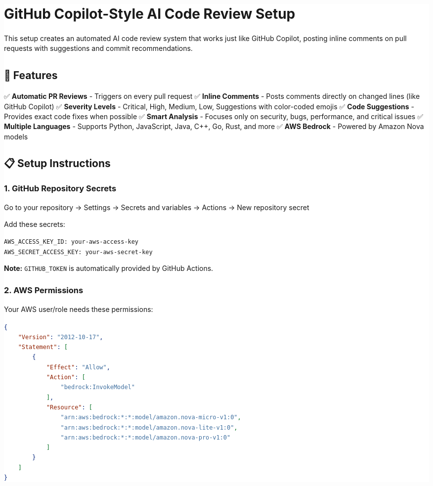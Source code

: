 # GitHub Copilot-Style AI Code Review Setup

This setup creates an automated AI code review system that works just like GitHub Copilot, posting inline comments on pull requests with suggestions and commit recommendations.

## 🚀 Features

✅ **Automatic PR Reviews** - Triggers on every pull request
✅ **Inline Comments** - Posts comments directly on changed lines (like GitHub Copilot)
✅ **Severity Levels** - Critical, High, Medium, Low, Suggestions with color-coded emojis
✅ **Code Suggestions** - Provides exact code fixes when possible
✅ **Smart Analysis** - Focuses only on security, bugs, performance, and critical issues
✅ **Multiple Languages** - Supports Python, JavaScript, Java, C++, Go, Rust, and more
✅ **AWS Bedrock** - Powered by Amazon Nova models

## 📋 Setup Instructions

### 1. GitHub Repository Secrets

Go to your repository → Settings → Secrets and variables → Actions → New repository secret

Add these secrets:

```
AWS_ACCESS_KEY_ID: your-aws-access-key
AWS_SECRET_ACCESS_KEY: your-aws-secret-key
```

**Note:** `GITHUB_TOKEN` is automatically provided by GitHub Actions.

### 2. AWS Permissions

Your AWS user/role needs these permissions:

```json
{
    "Version": "2012-10-17",
    "Statement": [
        {
            "Effect": "Allow",
            "Action": [
                "bedrock:InvokeModel"
            ],
            "Resource": [
                "arn:aws:bedrock:*:*:model/amazon.nova-micro-v1:0",
                "arn:aws:bedrock:*:*:model/amazon.nova-lite-v1:0",
                "arn:aws:bedrock:*:*:model/amazon.nova-pro-v1:0"
            ]
        }
    ]
}
```
